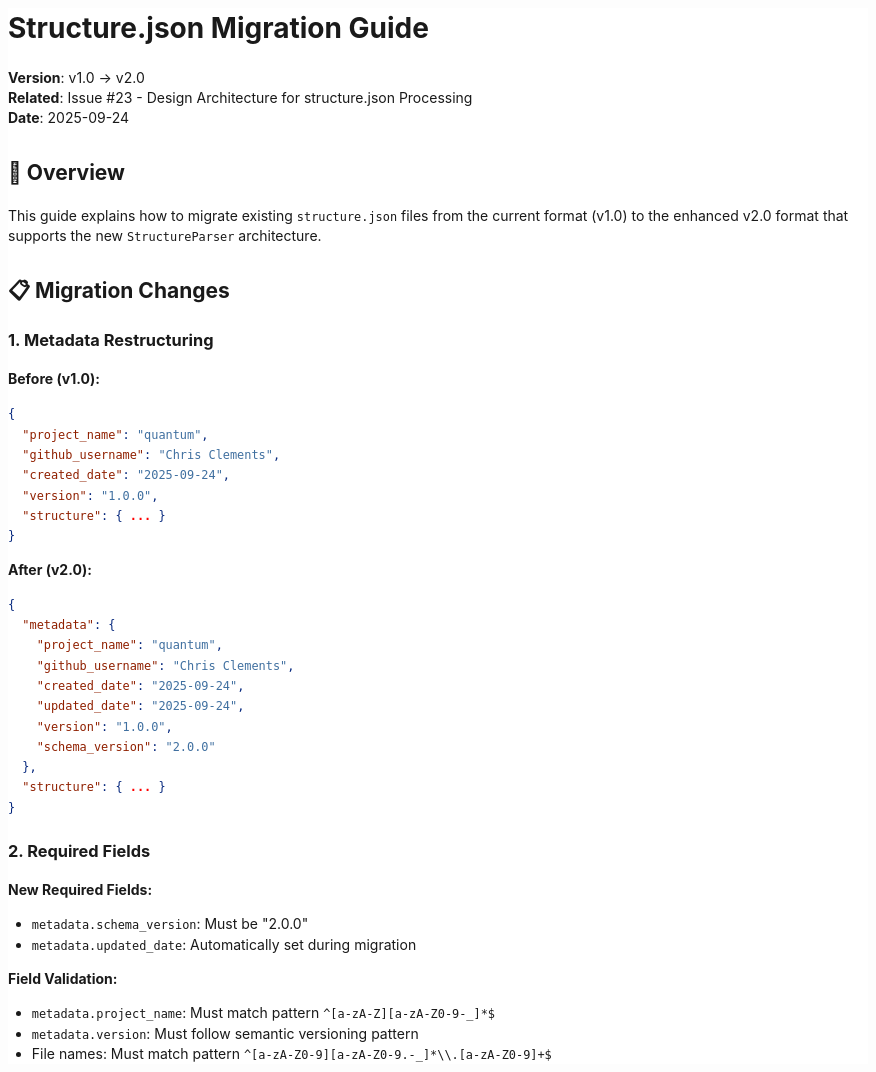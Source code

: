 # Structure.json Migration Guide

**Version**: v1.0 → v2.0  
**Related**: Issue #23 - Design Architecture for structure.json Processing  
**Date**: 2025-09-24  

## 🎯 Overview

This guide explains how to migrate existing `structure.json` files from the current format (v1.0) to the enhanced v2.0 format that supports the new `StructureParser` architecture.

## 📋 Migration Changes

### 1. Metadata Restructuring

**Before (v1.0):**
```json
{
  "project_name": "quantum",
  "github_username": "Chris Clements",
  "created_date": "2025-09-24",
  "version": "1.0.0",
  "structure": { ... }
}
```

**After (v2.0):**
```json
{
  "metadata": {
    "project_name": "quantum",
    "github_username": "Chris Clements",
    "created_date": "2025-09-24",
    "updated_date": "2025-09-24",
    "version": "1.0.0",
    "schema_version": "2.0.0"
  },
  "structure": { ... }
}
```

### 2. Required Fields

**New Required Fields:**
- `metadata.schema_version`: Must be "2.0.0"
- `metadata.updated_date`: Automatically set during migration

**Field Validation:**
- `metadata.project_name`: Must match pattern `^[a-zA-Z][a-zA-Z0-9-_]*$`
- `metadata.version`: Must follow semantic versioning pattern
- File names: Must match pattern `^[a-zA-Z0-9][a-zA-Z0-9.-_]*\\.[a-zA-Z0-9]+$`
